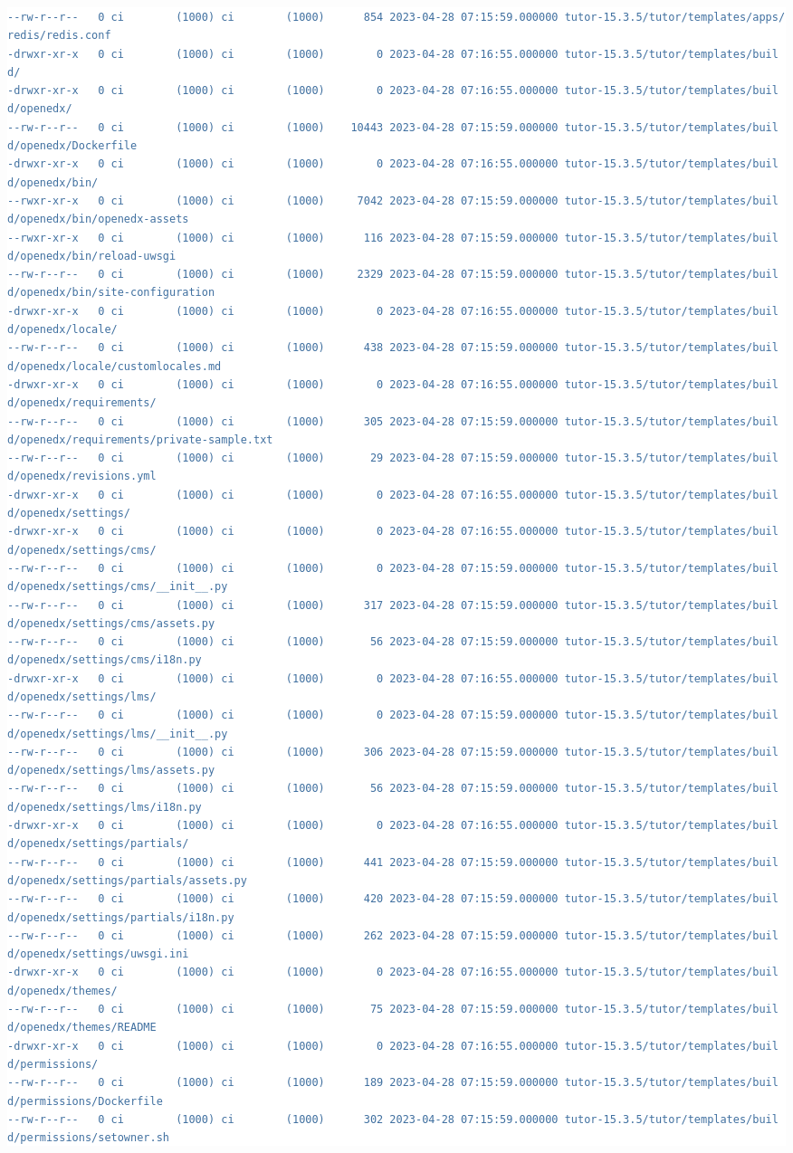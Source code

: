 ```diff
--rw-r--r--   0 ci        (1000) ci        (1000)      854 2023-04-28 07:15:59.000000 tutor-15.3.5/tutor/templates/apps/redis/redis.conf
-drwxr-xr-x   0 ci        (1000) ci        (1000)        0 2023-04-28 07:16:55.000000 tutor-15.3.5/tutor/templates/build/
-drwxr-xr-x   0 ci        (1000) ci        (1000)        0 2023-04-28 07:16:55.000000 tutor-15.3.5/tutor/templates/build/openedx/
--rw-r--r--   0 ci        (1000) ci        (1000)    10443 2023-04-28 07:15:59.000000 tutor-15.3.5/tutor/templates/build/openedx/Dockerfile
-drwxr-xr-x   0 ci        (1000) ci        (1000)        0 2023-04-28 07:16:55.000000 tutor-15.3.5/tutor/templates/build/openedx/bin/
--rwxr-xr-x   0 ci        (1000) ci        (1000)     7042 2023-04-28 07:15:59.000000 tutor-15.3.5/tutor/templates/build/openedx/bin/openedx-assets
--rwxr-xr-x   0 ci        (1000) ci        (1000)      116 2023-04-28 07:15:59.000000 tutor-15.3.5/tutor/templates/build/openedx/bin/reload-uwsgi
--rw-r--r--   0 ci        (1000) ci        (1000)     2329 2023-04-28 07:15:59.000000 tutor-15.3.5/tutor/templates/build/openedx/bin/site-configuration
-drwxr-xr-x   0 ci        (1000) ci        (1000)        0 2023-04-28 07:16:55.000000 tutor-15.3.5/tutor/templates/build/openedx/locale/
--rw-r--r--   0 ci        (1000) ci        (1000)      438 2023-04-28 07:15:59.000000 tutor-15.3.5/tutor/templates/build/openedx/locale/customlocales.md
-drwxr-xr-x   0 ci        (1000) ci        (1000)        0 2023-04-28 07:16:55.000000 tutor-15.3.5/tutor/templates/build/openedx/requirements/
--rw-r--r--   0 ci        (1000) ci        (1000)      305 2023-04-28 07:15:59.000000 tutor-15.3.5/tutor/templates/build/openedx/requirements/private-sample.txt
--rw-r--r--   0 ci        (1000) ci        (1000)       29 2023-04-28 07:15:59.000000 tutor-15.3.5/tutor/templates/build/openedx/revisions.yml
-drwxr-xr-x   0 ci        (1000) ci        (1000)        0 2023-04-28 07:16:55.000000 tutor-15.3.5/tutor/templates/build/openedx/settings/
-drwxr-xr-x   0 ci        (1000) ci        (1000)        0 2023-04-28 07:16:55.000000 tutor-15.3.5/tutor/templates/build/openedx/settings/cms/
--rw-r--r--   0 ci        (1000) ci        (1000)        0 2023-04-28 07:15:59.000000 tutor-15.3.5/tutor/templates/build/openedx/settings/cms/__init__.py
--rw-r--r--   0 ci        (1000) ci        (1000)      317 2023-04-28 07:15:59.000000 tutor-15.3.5/tutor/templates/build/openedx/settings/cms/assets.py
--rw-r--r--   0 ci        (1000) ci        (1000)       56 2023-04-28 07:15:59.000000 tutor-15.3.5/tutor/templates/build/openedx/settings/cms/i18n.py
-drwxr-xr-x   0 ci        (1000) ci        (1000)        0 2023-04-28 07:16:55.000000 tutor-15.3.5/tutor/templates/build/openedx/settings/lms/
--rw-r--r--   0 ci        (1000) ci        (1000)        0 2023-04-28 07:15:59.000000 tutor-15.3.5/tutor/templates/build/openedx/settings/lms/__init__.py
--rw-r--r--   0 ci        (1000) ci        (1000)      306 2023-04-28 07:15:59.000000 tutor-15.3.5/tutor/templates/build/openedx/settings/lms/assets.py
--rw-r--r--   0 ci        (1000) ci        (1000)       56 2023-04-28 07:15:59.000000 tutor-15.3.5/tutor/templates/build/openedx/settings/lms/i18n.py
-drwxr-xr-x   0 ci        (1000) ci        (1000)        0 2023-04-28 07:16:55.000000 tutor-15.3.5/tutor/templates/build/openedx/settings/partials/
--rw-r--r--   0 ci        (1000) ci        (1000)      441 2023-04-28 07:15:59.000000 tutor-15.3.5/tutor/templates/build/openedx/settings/partials/assets.py
--rw-r--r--   0 ci        (1000) ci        (1000)      420 2023-04-28 07:15:59.000000 tutor-15.3.5/tutor/templates/build/openedx/settings/partials/i18n.py
--rw-r--r--   0 ci        (1000) ci        (1000)      262 2023-04-28 07:15:59.000000 tutor-15.3.5/tutor/templates/build/openedx/settings/uwsgi.ini
-drwxr-xr-x   0 ci        (1000) ci        (1000)        0 2023-04-28 07:16:55.000000 tutor-15.3.5/tutor/templates/build/openedx/themes/
--rw-r--r--   0 ci        (1000) ci        (1000)       75 2023-04-28 07:15:59.000000 tutor-15.3.5/tutor/templates/build/openedx/themes/README
-drwxr-xr-x   0 ci        (1000) ci        (1000)        0 2023-04-28 07:16:55.000000 tutor-15.3.5/tutor/templates/build/permissions/
--rw-r--r--   0 ci        (1000) ci        (1000)      189 2023-04-28 07:15:59.000000 tutor-15.3.5/tutor/templates/build/permissions/Dockerfile
--rw-r--r--   0 ci        (1000) ci        (1000)      302 2023-04-28 07:15:59.000000 tutor-15.3.5/tutor/templates/build/permissions/setowner.sh
```